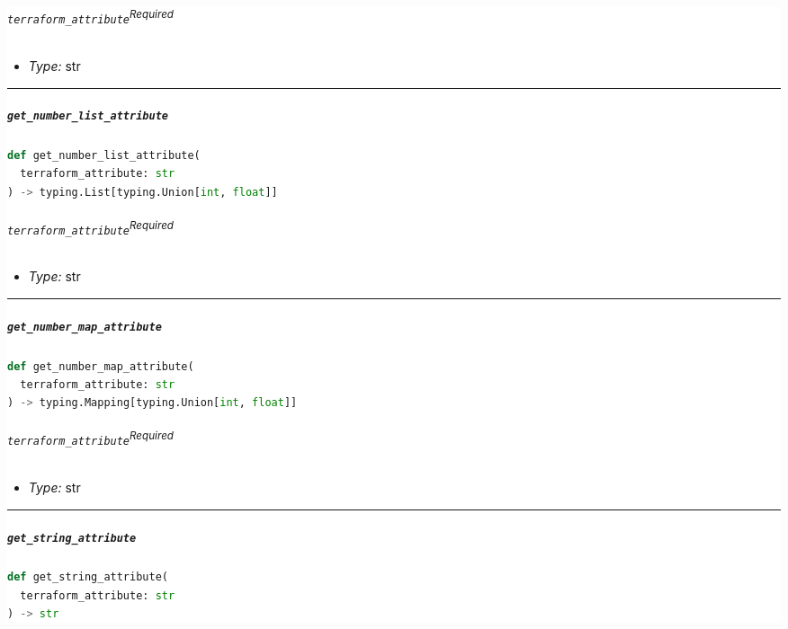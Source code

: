 ###### `terraform_attribute`<sup>Required</sup> <a name="terraform_attribute" id="@cdktf/provider-cloudflare.dataCloudflareWafRules.DataCloudflareWafRules.getNumberAttribute.parameter.terraformAttribute"></a>

- *Type:* str

---

##### `get_number_list_attribute` <a name="get_number_list_attribute" id="@cdktf/provider-cloudflare.dataCloudflareWafRules.DataCloudflareWafRules.getNumberListAttribute"></a>

```python
def get_number_list_attribute(
  terraform_attribute: str
) -> typing.List[typing.Union[int, float]]
```

###### `terraform_attribute`<sup>Required</sup> <a name="terraform_attribute" id="@cdktf/provider-cloudflare.dataCloudflareWafRules.DataCloudflareWafRules.getNumberListAttribute.parameter.terraformAttribute"></a>

- *Type:* str

---

##### `get_number_map_attribute` <a name="get_number_map_attribute" id="@cdktf/provider-cloudflare.dataCloudflareWafRules.DataCloudflareWafRules.getNumberMapAttribute"></a>

```python
def get_number_map_attribute(
  terraform_attribute: str
) -> typing.Mapping[typing.Union[int, float]]
```

###### `terraform_attribute`<sup>Required</sup> <a name="terraform_attribute" id="@cdktf/provider-cloudflare.dataCloudflareWafRules.DataCloudflareWafRules.getNumberMapAttribute.parameter.terraformAttribute"></a>

- *Type:* str

---

##### `get_string_attribute` <a name="get_string_attribute" id="@cdktf/provider-cloudflare.dataCloudflareWafRules.DataCloudflareWafRules.getStringAttribute"></a>

```python
def get_string_attribute(
  terraform_attribute: str
) -> str
```

